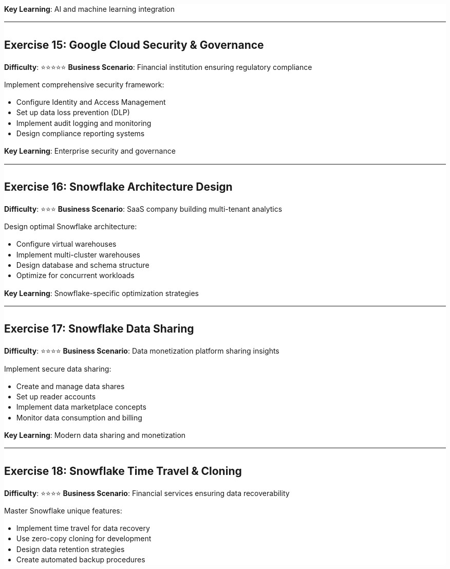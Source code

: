 **Key Learning**: AI and machine learning integration

---

## Exercise 15: Google Cloud Security & Governance
**Difficulty**: ⭐⭐⭐⭐⭐
**Business Scenario**: Financial institution ensuring regulatory compliance

Implement comprehensive security framework:
- Configure Identity and Access Management
- Set up data loss prevention (DLP)
- Implement audit logging and monitoring
- Design compliance reporting systems

**Key Learning**: Enterprise security and governance

---

## Exercise 16: Snowflake Architecture Design
**Difficulty**: ⭐⭐⭐
**Business Scenario**: SaaS company building multi-tenant analytics

Design optimal Snowflake architecture:
- Configure virtual warehouses
- Implement multi-cluster warehouses
- Design database and schema structure
- Optimize for concurrent workloads

**Key Learning**: Snowflake-specific optimization strategies

---

## Exercise 17: Snowflake Data Sharing
**Difficulty**: ⭐⭐⭐⭐
**Business Scenario**: Data monetization platform sharing insights

Implement secure data sharing:
- Create and manage data shares
- Set up reader accounts
- Implement data marketplace concepts
- Monitor data consumption and billing

**Key Learning**: Modern data sharing and monetization

---

## Exercise 18: Snowflake Time Travel & Cloning
**Difficulty**: ⭐⭐⭐⭐
**Business Scenario**: Financial services ensuring data recoverability

Master Snowflake unique features:
- Implement time travel for data recovery
- Use zero-copy cloning for development
- Design data retention strategies
- Create automated backup procedures
